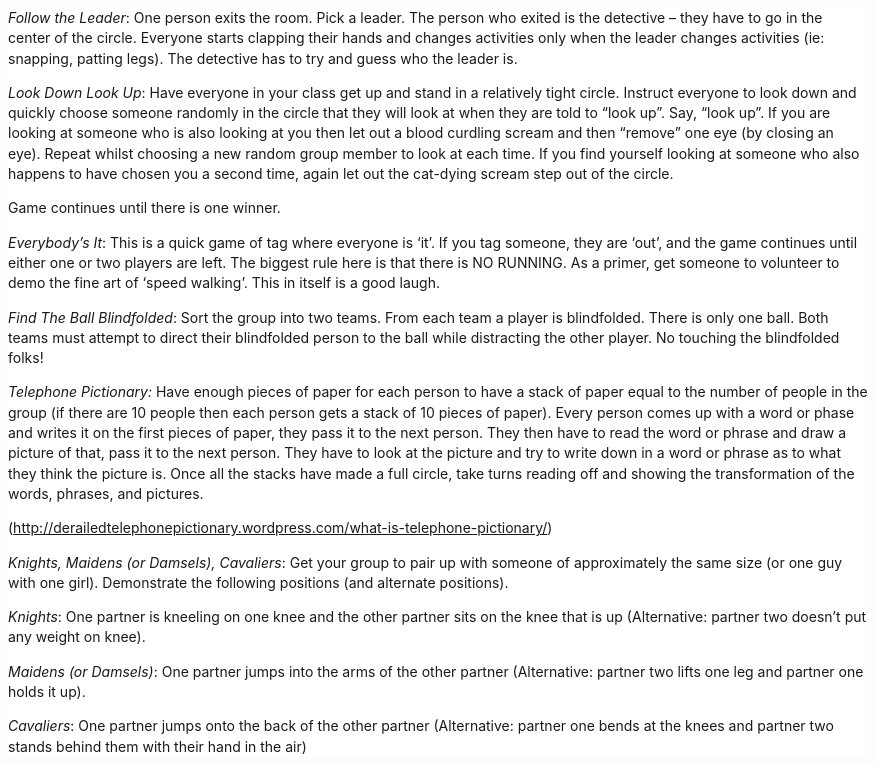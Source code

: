 *Follow the Leader*: One person exits the room. Pick a leader. The
person who exited is the detective – they have to go in the center of
the circle. Everyone starts clapping their hands and changes activities
only when the leader changes activities (ie: snapping, patting legs).
The detective has to try and guess who the leader is.

*Look Down Look Up*: Have everyone in your class get up and stand in a
relatively tight circle. Instruct everyone to look down and quickly
choose someone randomly in the circle that they will look at when they
are told to “look up”. Say, “look up”. If you are looking at someone who
is also looking at you then let out a blood curdling scream and then
“remove” one eye (by closing an eye). Repeat whilst choosing a new
random group member to look at each time. If you find yourself looking
at someone who also happens to have chosen you a second time, again let
out the cat-dying scream step out of the circle.

Game continues until there is one winner.

*Everybody’s It*: This is a quick game of tag where everyone is ‘it’. If
you tag someone, they are ‘out’, and the game continues until either one
or two players are left. The biggest rule here is that there is NO
RUNNING. As a primer, get someone to volunteer to demo the fine art of
‘speed walking’. This in itself is a good laugh.

*Find The Ball Blindfolded*: Sort the group into two teams. From each
team a player is blindfolded. There is only one ball. Both teams must
attempt to direct their blindfolded person to the ball while distracting
the other player. No touching the blindfolded folks\!

*Telephone Pictionary:* Have enough pieces of paper for each person to
have a stack of paper equal to the number of people in the group (if
there are 10 people then each person gets a stack of 10 pieces of
paper). Every person comes up with a word or phase and writes it on the
first pieces of paper, they pass it to the next person. They then have
to read the word or phrase and draw a picture of that, pass it to the
next person. They have to look at the picture and try to write down in a
word or phrase as to what they think the picture is. Once all the stacks
have made a full circle, take turns reading off and showing the
transformation of the words, phrases, and
pictures.

(http://derailedtelephonepictionary.wordpress.com/what-is-telephone-pictionary/)

*Knights, Maidens (or Damsels), Cavaliers*: Get your group to pair up
with someone of approximately the same size (or one guy with one girl).
Demonstrate the following positions (and alternate positions).

*Knights*: One partner is kneeling on one knee and the other partner
sits on the knee that is up (Alternative: partner two doesn’t put any
weight on knee).

*Maidens* *(or Damsels)*: One partner jumps into the arms of the other
partner (Alternative: partner two lifts one leg and partner one holds it
up).

*Cavaliers*: One partner jumps onto the back of the other partner
(Alternative: partner one bends at the knees and partner two stands
behind them with their hand in the air)
